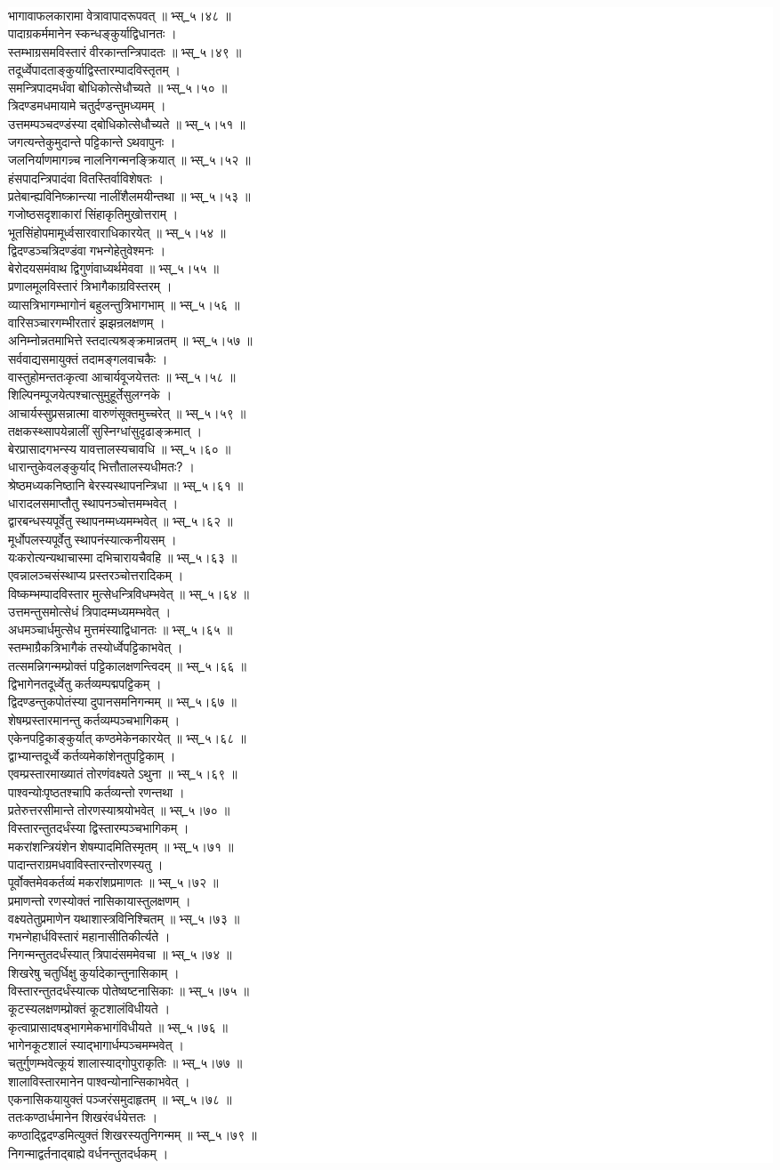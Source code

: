 भागावाफलकारामा वेत्रावापादरूपवत् ॥ भ्स्_५।४८ ॥  
पादाग्रकर्ममानेन स्कन्धङ्कुर्याद्विधानतः ।  
स्तम्भाग्रसमविस्तारं वीरकान्तन्त्रिपादतः ॥ भ्स्_५।४९ ॥  
तदूर्ध्वेपादताङ्कुर्याद्विस्तारम्पादविस्तृतम् ।  
समन्त्रिपादमर्धंवा बोधिकोत्सेधौच्यते ॥ भ्स्_५।५० ॥  
त्रिदण्डमधमायामे चतुर्दण्डन्तुमध्यमम् ।  
उत्तमम्पञ्चदण्डंस्या द्बोधिकोत्सेधौच्यते ॥ भ्स्_५।५१ ॥  
जगत्यन्तेकुमुदान्ते पट्टिकान्ते ऽथवापुनः ।  
जलनिर्याणमागन्न्च नालनिगन्मनङ्क्रियात् ॥ भ्स्_५।५२ ॥  
हंसपादन्त्रिपादंवा वितस्तिर्वाविशेषतः ।  
प्रतेबान्ह्यविनिष्क्रान्त्या नालींशैलमयीन्तथा ॥ भ्स्_५।५३ ॥  
गजोष्ठसदृशाकारां सिंहाकृतिमुखोत्तराम् ।  
भूतसिंहोपमामूर्ध्वसारवाराधिकारयेत् ॥ भ्स्_५।५४ ॥  
द्विदण्डञ्चत्रिदण्डंवा गभन्गेहेतुवेश्मनः ।  
बेरोदयसमंवाथ द्विगुणंवाध्यर्थमेववा ॥ भ्स्_५।५५ ॥  
प्रणालमूलविस्तारं त्रिभागैकाग्रविस्तरम् ।  
व्यासत्रिभागम्भागोनं बहुलन्तुत्रिभागभाम् ॥ भ्स्_५।५६ ॥  
वारिसञ्चारगम्भीरतारं झझन्रलक्षणम् ।  
अनिम्नोन्नतमाभित्ते स्तदात्यश्रङ्क्रमान्नतम् ॥ भ्स्_५।५७ ॥  
सर्ववाद्यसमायुक्तं तदामङ्गलवाचकैः ।  
वास्तुहोमन्ततःकृत्वा आचार्यवूजयेत्ततः ॥ भ्स्_५।५८ ॥  
शिल्पिनम्पूजयेत्पश्चात्सुमुहूर्तेसुलग्नके ।  
आचार्यस्सुप्रसन्नात्मा वारुणंसूक्तमुच्चरेत् ॥ भ्स्_५।५९ ॥  
तक्षकस्थ्सापयेन्नालीं सुस्निग्धांसुदृढाङ्क्रमात् ।  
बेरप्रासादगभन्स्य यावत्तालस्यचावधि ॥ भ्स्_५।६० ॥  
धारान्तुकेवलङ्कुर्याद् भित्तौतालस्यधीमतः? ।  
श्रेष्ठमध्यकनिष्ठानि बेरस्यस्थापनन्त्रिधा ॥ भ्स्_५।६१ ॥  
धारादलसमाप्तौतु स्थापनञ्चोत्तमम्भवेत् ।  
द्वारबन्धस्यपूर्वेतु स्थापनम्मध्यमम्भवेत् ॥ भ्स्_५।६२ ॥  
मूर्धोपलस्यपूर्वेतु स्थापनंस्यात्कनीयसम् ।  
यःकरोत्यन्यथाचास्मा दभिचारायचैवहि ॥ भ्स्_५।६३ ॥  
एवन्नालञ्चसंस्थाप्य प्रस्तरञ्चोत्तरादिकम् ।  
विष्कम्भम्पादविस्तार मुत्सेधन्त्रिविधम्भवेत् ॥ भ्स्_५।६४ ॥  
उत्तमन्तुसमोत्सेधं त्रिपादम्मध्यमम्भवेत् ।  
अधमञ्चार्धमुत्सेध मुत्तमंस्याद्विधानतः ॥ भ्स्_५।६५ ॥  
स्तम्भाग्रैकत्रिभागैकं तस्योर्ध्वेपट्टिकाभवेत् ।  
तत्समन्निगन्मम्प्रोक्तं पट्टिकालक्षणन्त्विदम् ॥ भ्स्_५।६६ ॥  
द्विभागेनतदूर्ध्वेतु कर्तव्यम्पद्मपट्टिकम् ।  
द्विदण्डन्तुकपोतंस्या दुपानसमनिगन्मम् ॥ भ्स्_५।६७ ॥  
शेषम्प्रस्तारमानन्तु कर्तव्यम्पञ्चभागिकम् ।  
एकेनपट्टिकाङ्कुर्यात् कण्ठमेकेनकारयेत् ॥ भ्स्_५।६८ ॥  
द्वाभ्यान्तदूर्ध्वे कर्तव्यमेकांशेनतुपट्टिकाम् ।  
एवम्प्रस्तारमाख्यातं तोरणंवक्ष्यते ऽथुना ॥ भ्स्_५।६९ ॥  
पाश्वन्योःपृष्ठतश्चापि कर्तव्यन्तो रणन्तथा ।  
प्रतेरुत्तरसीमान्ते तोरणस्याश्रयोभवेत् ॥ भ्स्_५।७० ॥  
विस्तारन्तुतदर्धंस्या द्विस्तारम्पञ्चभागिकम् ।  
मकरांशन्त्रियंशेन शेषम्पादमितिस्मृतम् ॥ भ्स्_५।७१ ॥  
पादान्तराग्रमधवाविस्तारन्तोरणस्यतु ।  
पूर्वोक्तमेवकर्तव्यं मकरांशप्रमाणतः ॥ भ्स्_५।७२ ॥  
प्रमाणन्तो रणस्योक्तं नासिकायास्तुलक्षणम् ।  
वक्ष्यतेतुप्रमाणेन यथाशास्त्रविनिश्चितम् ॥ भ्स्_५।७३ ॥  
गभन्गेहार्धविस्तारं महानासीतिकीर्त्यते ।  
निगन्मन्तुतदर्धंस्यात् त्रिपादंसममेवचा ॥ भ्स्_५।७४ ॥  
शिखरेषु चतुर्धिक्षु कुर्यादेकान्तुनासिकाम् ।  
विस्तारन्तुतदर्धंस्यात्क पोतेष्वष्टनासिकाः ॥ भ्स्_५।७५ ॥  
कूटस्यलक्षणम्प्रोक्तं कूटशालंविधीयते ।  
कृत्वाप्रासादषड्भागमेकभागंविधीयते ॥ भ्स्_५।७६ ॥  
भागेनकूटशालं स्याद्भागार्धम्पञ्चमम्भवेत् ।  
चतुर्गुणम्भवेत्कूयं शालास्याद्गोपुराकृतिः ॥ भ्स्_५।७७ ॥  
शालाविस्तारमानेन पाश्वन्योनान्सिकाभवेत् ।  
एकनासिकयायुक्तं पञ्जरंसमुदाहृतम् ॥ भ्स्_५।७८ ॥  
ततःकण्ठार्धमानेन शिखरंवर्धयेत्ततः ।  
कण्ठाद्द्विदण्डमित्युक्तं शिखरस्यतुनिगन्मम् ॥ भ्स्_५।७९ ॥  
निगन्माद्वर्तनाद्बाह्ये वर्धनन्तुतदर्धकम् ।  